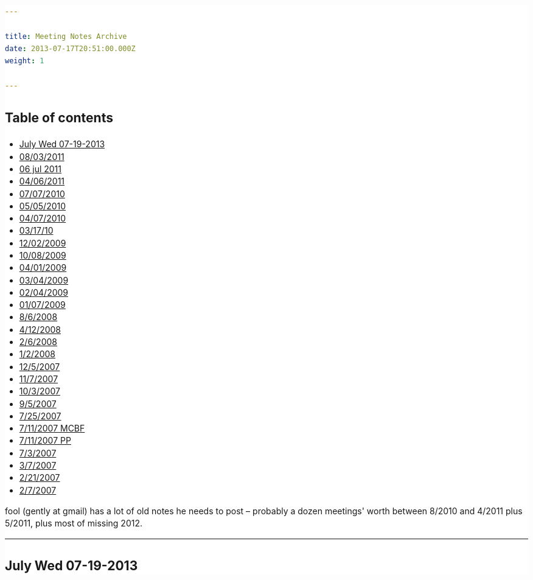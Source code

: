 ```yaml
---

title: Meeting Notes Archive
date: 2013-07-17T20:51:00.000Z
weight: 1

---
```


<h2>Table of contents</h2>

<ul class="toc">
<li><a href="#july_wed_07-19-2013">July Wed 07-19-2013</a></li>
<li><a href="#section08032011">08/03/2011</a></li>
<li><a href="#jul_2011">06 jul 2011</a></li>
<li><a href="#section04062011">04/06/2011</a></li>
<li><a href="#section07072010">07/07/2010</a></li>
<li><a href="#section05052010">05/05/2010</a></li>
<li><a href="#section04072010">04/07/2010</a></li>
<li><a href="#section031710">03/17/10</a></li>
<li><a href="#section12022009">12/02/2009</a></li>
<li><a href="#section10082009">10/08/2009</a></li>
<li><a href="#section04012009">04/01/2009</a></li>
<li><a href="#section03042009">03/04/2009</a></li>
<li><a href="#section02042009">02/04/2009</a></li>
<li><a href="#section01072009">01/07/2009</a></li>
<li><a href="#section862008">8/6/2008</a></li>
<li><a href="#section4122008">4/12/2008</a></li>
<li><a href="#section262008">2/6/2008</a></li>
<li><a href="#section122008">1/2/2008</a></li>
<li><a href="#section1252007">12/5/2007</a></li>
<li><a href="#section1172007">11/7/2007</a></li>
<li><a href="#section1032007">10/3/2007</a></li>
<li><a href="#section952007">9/5/2007</a></li>
<li><a href="#section7252007">7/25/2007</a></li>
<li><a href="#mcbf">7/11/2007 MCBF</a></li>
<li><a href="#pp">7/11/2007 PP</a></li>
<li><a href="#section732007">7/3/2007</a></li>
<li><a href="#section372007">3/7/2007</a></li>
<li><a href="#section2212007">2/21/2007</a></li>
<li><a href="#section272007">2/7/2007</a></li>
</ul>

<p>fool (gently at gmail) has a lot of old notes he needs to post – probably a dozen meetings' worth between 8/2010 and 4/2011 plus 5/2011, plus most of missing 2012.</p>

<hr>

<h2 id="july_wed_07-19-2013">July Wed 07-19-2013</h2>
<div>

</div>
